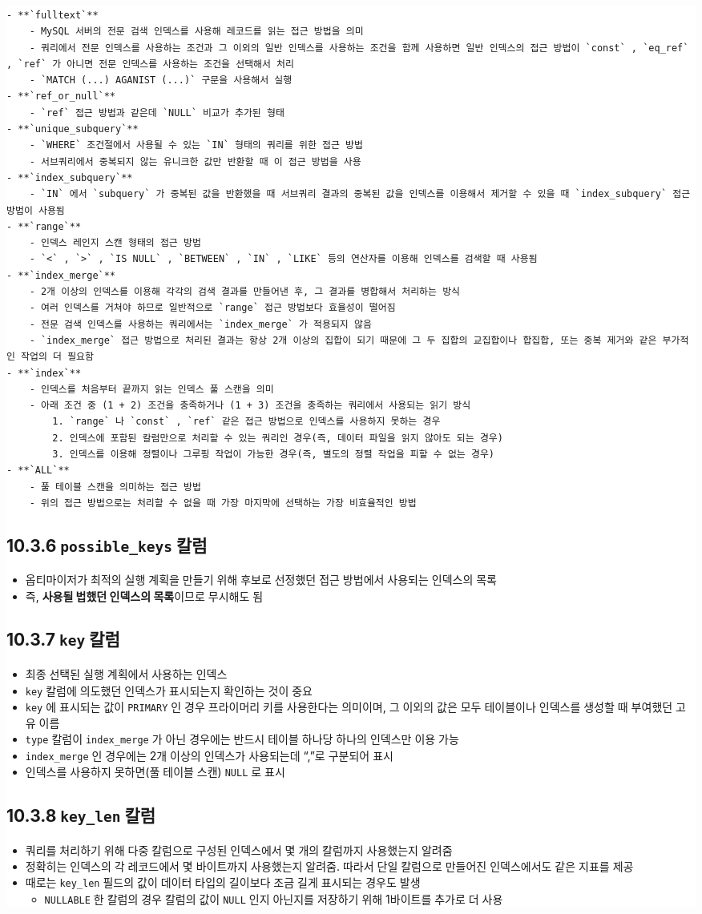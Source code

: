     - **`fulltext`**
        - MySQL 서버의 전문 검색 인덱스를 사용해 레코드를 읽는 접근 방법을 의미
        - 쿼리에서 전문 인덱스를 사용하는 조건과 그 이외의 일반 인덱스를 사용하는 조건을 함께 사용하면 일반 인덱스의 접근 방법이 `const` , `eq_ref` , `ref` 가 아니면 전문 인덱스를 사용하는 조건을 선택해서 처리
        - `MATCH (...) AGANIST (...)` 구문을 사용해서 실행
    - **`ref_or_null`**
        - `ref` 접근 방법과 같은데 `NULL` 비교가 추가된 형태
    - **`unique_subquery`**
        - `WHERE` 조건절에서 사용될 수 있는 `IN` 형태의 쿼리를 위한 접근 방법
        - 서브쿼리에서 중복되지 않는 유니크한 값만 반환할 때 이 접근 방법을 사용
    - **`index_subquery`**
        - `IN` 에서 `subquery` 가 중복된 값을 반환했을 때 서브쿼리 결과의 중복된 값을 인덱스를 이용해서 제거할 수 있을 때 `index_subquery` 접근 방법이 사용됨
    - **`range`**
        - 인덱스 레인지 스캔 형태의 접근 방법
        - `<` , `>` , `IS NULL` , `BETWEEN` , `IN` , `LIKE` 등의 연산자를 이용해 인덱스를 검색할 때 사용됨
    - **`index_merge`**
        - 2개 이상의 인덱스를 이용해 각각의 검색 결과를 만들어낸 후, 그 결과를 병합해서 처리하는 방식
        - 여러 인덱스를 거쳐야 하므로 일반적으로 `range` 접근 방법보다 효율성이 떨어짐
        - 전문 검색 인덱스를 사용하는 쿼리에서는 `index_merge` 가 적용되지 않음
        - `index_merge` 접근 방법으로 처리된 결과는 항상 2개 이상의 집합이 되기 때문에 그 두 집합의 교집합이나 합집합, 또는 중복 제거와 같은 부가적인 작업의 더 필요함
    - **`index`**
        - 인덱스를 처음부터 끝까지 읽는 인덱스 풀 스캔을 의미
        - 아래 조건 중 (1 + 2) 조건을 충족하거나 (1 + 3) 조건을 충족하는 쿼리에서 사용되는 읽기 방식
            1. `range` 나 `const` , `ref` 같은 접근 방법으로 인덱스를 사용하지 못하는 경우
            2. 인덱스에 포함된 칼럼만으로 처리할 수 있는 쿼리인 경우(즉, 데이터 파일을 읽지 않아도 되는 경우)
            3. 인덱스를 이용해 정렬이나 그루핑 작업이 가능한 경우(즉, 별도의 정렬 작업을 피할 수 없는 경우)
    - **`ALL`**
        - 풀 테이블 스캔을 의미하는 접근 방법
        - 위의 접근 방법으로는 처리할 수 없을 때 가장 마지막에 선택하는 가장 비효율적인 방법

## 10.3.6 `possible_keys` 칼럼

- 옵티마이저가 최적의 실행 계획을 만들기 위해 후보로 선정했던 접근 방법에서 사용되는 인덱스의 목록
- 즉, **사용될 법했던 인덱스의 목록**이므로 무시해도 됨

## 10.3.7 `key` 칼럼

- 최종 선택된 실행 계획에서 사용하는 인덱스
- `key` 칼럼에 의도했던 인덱스가 표시되는지 확인하는 것이 중요
- `key` 에 표시되는 값이 `PRIMARY` 인 경우 프라이머리 키를 사용한다는 의미이며, 그 이외의 값은 모두 테이블이나 인덱스를 생성할 때 부여했던 고유 이름
- `type` 칼럼이 `index_merge` 가 아닌 경우에는 반드시 테이블 하나당 하나의 인덱스만 이용 가능
- `index_merge` 인 경우에는 2개 이상의 인덱스가 사용되는데 “,”로 구분되어 표시
- 인덱스를 사용하지 못하면(풀 테이블 스캔) `NULL` 로 표시

## 10.3.8 `key_len` 칼럼

- 쿼리를 처리하기 위해 다중 칼럼으로 구성된 인덱스에서 몇 개의 칼럼까지 사용했는지 알려줌
- 정확히는 인덱스의 각 레코드에서 몇 바이트까지 사용했는지 알려줌. 따라서 단일 칼럼으로 만들어진 인덱스에서도 같은 지표를 제공
- 때로는 `key_len` 필드의 값이 데이터 타입의 길이보다 조금 길게 표시되는 경우도 발생
    - `NULLABLE` 한 칼럼의 경우 칼럼의 값이 `NULL` 인지 아닌지를 저장하기 위해 1바이트를 추가로 더 사용

